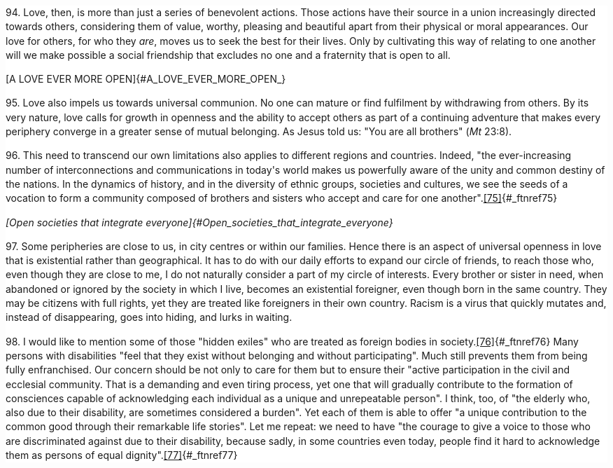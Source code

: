 94\. Love, then, is more than just a series of benevolent actions. Those
actions have their source in a union increasingly directed towards
others, considering them of value, worthy, pleasing and beautiful apart
from their physical or moral appearances. Our love for others, for who
they *are*, moves us to seek the best for their lives. Only by
cultivating this way of relating to one another will we make possible a
social friendship that excludes no one and a fraternity that is open to
all.

[A LOVE EVER MORE OPEN]{#A_LOVE_EVER_MORE_OPEN_}

95\. Love also impels us towards universal communion. No one can mature
or find fulfilment by withdrawing from others. By its very nature, love
calls for growth in openness and the ability to accept others as part of
a continuing adventure that makes every periphery converge in a greater
sense of mutual belonging. As Jesus told us: "You are all brothers"
(*Mt* 23:8).

96\. This need to transcend our own limitations also applies to
different regions and countries. Indeed, "the ever-increasing number of
interconnections and communications in today's world makes us powerfully
aware of the unity and common destiny of the nations. In the dynamics of
history, and in the diversity of ethnic groups, societies and cultures,
we see the seeds of a vocation to form a community composed of brothers
and sisters who accept and care for one
another".[\[75\]](#_ftn75){#_ftnref75}

*[Open societies that integrate
everyone]{#Open_societies_that_integrate_everyone}*

97\. Some peripheries are close to us, in city centres or within our
families. Hence there is an aspect of universal openness in love that is
existential rather than geographical. It has to do with our daily
efforts to expand our circle of friends, to reach those who, even though
they are close to me, I do not naturally consider a part of my circle of
interests. Every brother or sister in need, when abandoned or ignored by
the society in which I live, becomes an existential foreigner, even
though born in the same country. They may be citizens with full rights,
yet they are treated like foreigners in their own country. Racism is a
virus that quickly mutates and, instead of disappearing, goes into
hiding, and lurks in waiting.

98\. I would like to mention some of those "hidden exiles" who are
treated as foreign bodies in society.[\[76\]](#_ftn76){#_ftnref76} Many
persons with disabilities "feel that they exist without belonging and
without participating". Much still prevents them from being fully
enfranchised. Our concern should be not only to care for them but to
ensure their "active participation in the civil and ecclesial community.
That is a demanding and even tiring process, yet one that will gradually
contribute to the formation of consciences capable of acknowledging each
individual as a unique and unrepeatable person". I think, too, of "the
elderly who, also due to their disability, are sometimes considered a
burden". Yet each of them is able to offer "a unique contribution to the
common good through their remarkable life stories". Let me repeat: we
need to have "the courage to give a voice to those who are discriminated
against due to their disability, because sadly, in some countries even
today, people find it hard to acknowledge them as persons of equal
dignity".[\[77\]](#_ftn77){#_ftnref77}
